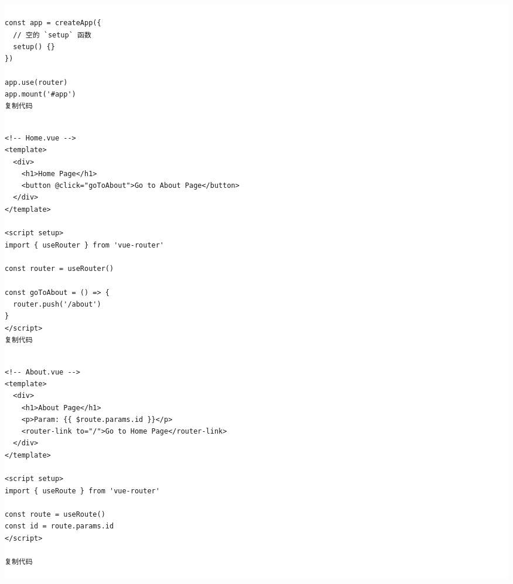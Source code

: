 ```

const app = createApp({
  // 空的 `setup` 函数
  setup() {}
})

app.use(router)
app.mount('#app')
复制代码


```

```
<!-- Home.vue -->
<template>
  <div>
    <h1>Home Page</h1>
    <button @click="goToAbout">Go to About Page</button>
  </div>
</template>

<script setup>
import { useRouter } from 'vue-router'

const router = useRouter()

const goToAbout = () => {
  router.push('/about')
}
</script>
复制代码


```

```
<!-- About.vue -->
<template>
  <div>
    <h1>About Page</h1>
    <p>Param: {{ $route.params.id }}</p>
    <router-link to="/">Go to Home Page</router-link>
  </div>
</template>

<script setup>
import { useRoute } from 'vue-router'

const route = useRoute()
const id = route.params.id
</script>

复制代码


```
